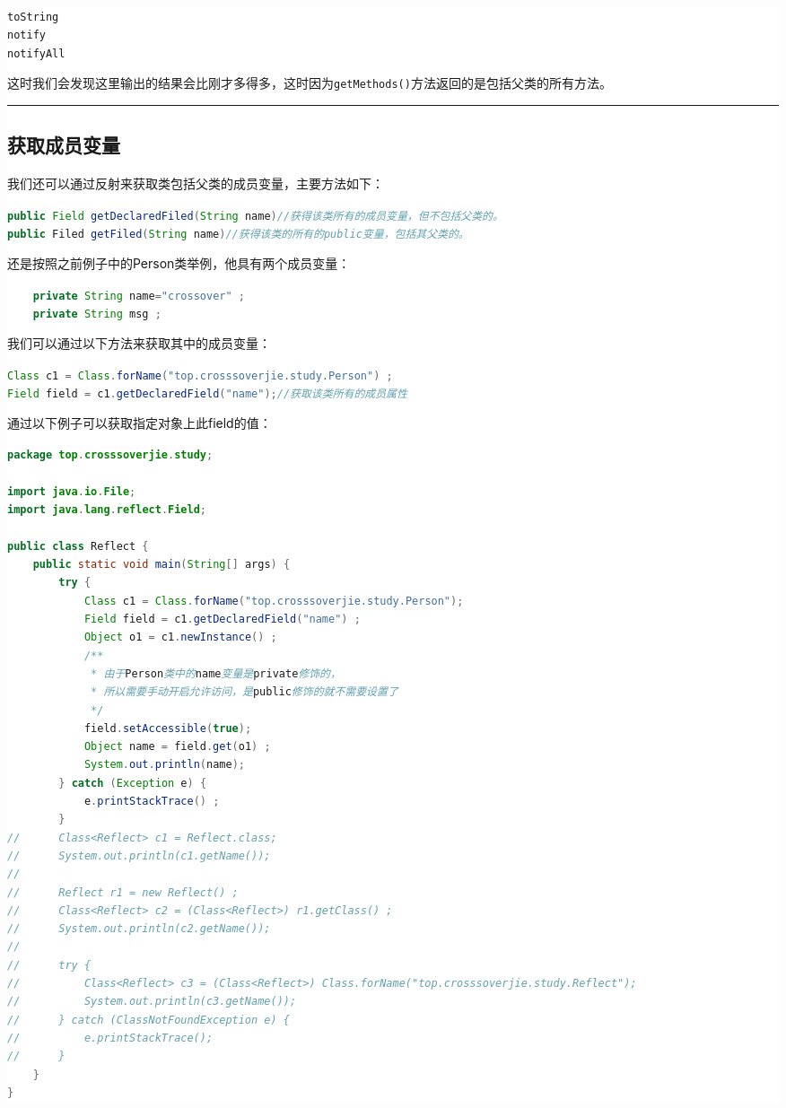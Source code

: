 ```java
toString
notify
notifyAll
```

这时我们会发现这里输出的结果会比刚才多得多，这时因为`getMethods()`方法返回的是包括父类的所有方法。

----------

## 获取成员变量
我们还可以通过反射来获取类包括父类的成员变量，主要方法如下：
```java
public Field getDeclaredFiled(String name)//获得该类所有的成员变量，但不包括父类的。
public Filed getFiled(String name)//获得该类的所有的public变量，包括其父类的。
```

还是按照之前例子中的Person类举例，他具有两个成员变量：
```java
	private String name="crossover" ;
	private String msg ;
```
我们可以通过以下方法来获取其中的成员变量：
```java
Class c1 = Class.forName("top.crosssoverjie.study.Person") ;
Field field = c1.getDeclaredField("name");//获取该类所有的成员属性
```

通过以下例子可以获取指定对象上此field的值：
```java
package top.crosssoverjie.study;

import java.io.File;
import java.lang.reflect.Field;

public class Reflect {
	public static void main(String[] args) {
		try {
			Class c1 = Class.forName("top.crosssoverjie.study.Person");
			Field field = c1.getDeclaredField("name") ;
			Object o1 = c1.newInstance() ;
			/**
			 * 由于Person类中的name变量是private修饰的，
			 * 所以需要手动开启允许访问，是public修饰的就不需要设置了
			 */
			field.setAccessible(true);
			Object name = field.get(o1) ;
			System.out.println(name);
		} catch (Exception e) {
			e.printStackTrace() ;
		}
//		Class<Reflect> c1 = Reflect.class;
//		System.out.println(c1.getName());
//		
//		Reflect r1 = new Reflect() ;
//		Class<Reflect> c2 = (Class<Reflect>) r1.getClass() ;
//		System.out.println(c2.getName());
//		
//		try {
//			Class<Reflect> c3 = (Class<Reflect>) Class.forName("top.crosssoverjie.study.Reflect");
//			System.out.println(c3.getName());
//		} catch (ClassNotFoundException e) {
//			e.printStackTrace();
//		}
	}
}
```